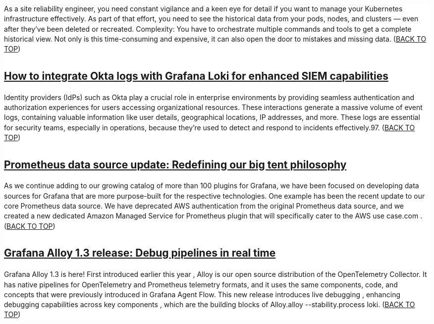 
As a site reliability engineer, you need constant vigilance and a keen eye for detail if you want to manage your Kubernetes infrastructure effectively. As part of that effort, you need to see the historical data from your pods, nodes, and clusters — even after they’ve been deleted or recreated. Complexity: You have to orchestrate multiple commands and tools to get a complete historical view. Not only is this time-consuming and expensive, it can also open the door to mistakes and missing data.
 ([BACK TO TOP](#toc_d7596a986c3b965152f4dbe58793dffe))


<a name="fb76384c6194fff32f87063fbdf6cafe" />

## [How to integrate Okta logs with Grafana Loki for enhanced SIEM capabilities](https://grafana.com/blog/2024/08/07/how-to-integrate-okta-logs-with-grafana-loki-for-enhanced-siem-capabilities/)


Identity providers (IdPs) such as Okta play a crucial role in enterprise environments by providing seamless authentication and authorization experiences for users accessing organizational resources. These interactions generate a massive volume of event logs, containing valuable information like user details, geographical locations, IP addresses, and more. These logs are essential for security teams, especially in operations, because they’re used to detect and respond to incidents effectively.97.
 ([BACK TO TOP](#toc_fb76384c6194fff32f87063fbdf6cafe))


<a name="59e4c7f17a9d93649b23fb8a532c2029" />

## [Prometheus data source update: Redefining our big tent philosophy](https://grafana.com/blog/2024/08/06/prometheus-data-source-update-redefining-our-big-tent-philosophy/)


As we continue adding to our growing catalog of more than 100 plugins for Grafana, we have been focused on developing data sources for Grafana that are more purpose-built for the respective technologies. One example has been the recent update to our core Prometheus data source. We have deprecated AWS authentication from the original Prometheus data source, and we created a new dedicated Amazon Managed Service for Prometheus plugin that will specifically cater to the AWS use case.com .
 ([BACK TO TOP](#toc_59e4c7f17a9d93649b23fb8a532c2029))


<a name="1722d0da983d6a05103ab4ecce5e770c" />

## [Grafana Alloy 1.3 release: Debug pipelines in real time](https://grafana.com/blog/2024/08/05/grafana-alloy-1.3-release-debug-pipelines-in-real-time/)


Grafana Alloy 1.3 is here! First introduced earlier this year , Alloy is our open source distribution of the OpenTelemetry Collector. It has native pipelines for OpenTelemetry and Prometheus telemetry formats, and it uses the same components, code, and concepts that were previously introduced in Grafana Agent Flow. This new release introduces live debugging , enhancing debugging capabilities across key components , which are the building blocks of Alloy.alloy --stability.process loki.
 ([BACK TO TOP](#toc_1722d0da983d6a05103ab4ecce5e770c))
